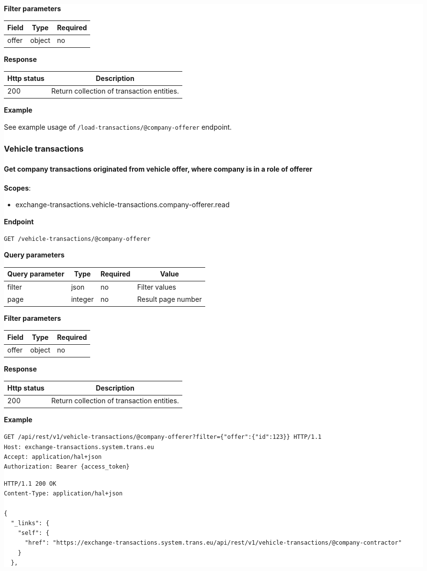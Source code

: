 **Filter parameters**

| Field | Type | Required |
|---|---|---|
| offer | object | no |

**Response**

| Http status | Description |
|---|---|
| 200 | Return collection of transaction entities. |

**Example**

See example usage of `/load-transactions/@company-offerer` endpoint.

### Vehicle transactions

#### Get company transactions originated from vehicle offer, where company is in a role of offerer

**Scopes**:

* exchange-transactions.vehicle-transactions.company-offerer.read

**Endpoint**

```
GET /vehicle-transactions/@company-offerer
```

**Query parameters**

| Query parameter | Type | Required | Value |
|---|---|---|---|
| filter | json | no | Filter values |
| page | integer | no | Result page number |

**Filter parameters**

| Field | Type | Required |
|---|---|---|
| offer | object | no |

**Response**

| Http status | Description |
|---|---|
| 200 | Return collection of transaction entities. |

**Example**
```http
GET /api/rest/v1/vehicle-transactions/@company-offerer?filter={"offer":{"id":123}} HTTP/1.1
Host: exchange-transactions.system.trans.eu
Accept: application/hal+json
Authorization: Bearer {access_token}
```
```http
HTTP/1.1 200 OK
Content-Type: application/hal+json

{
  "_links": {
    "self": {
      "href": "https://exchange-transactions.system.trans.eu/api/rest/v1/vehicle-transactions/@company-contractor"
    }
  },
```